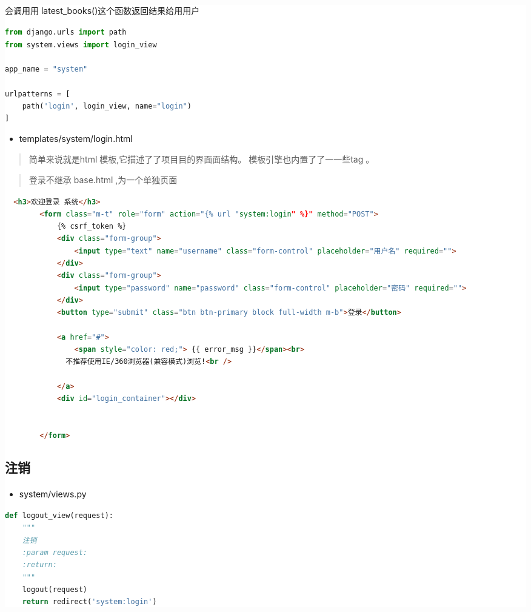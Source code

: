 会调⽤用 latest_books()这个函数返回结果给⽤用户
```python
from django.urls import path
from system.views import login_view

app_name = "system"

urlpatterns = [
    path('login', login_view, name="login")
]
```

* templates/system/login.html
> 简单来说就是html 模板,它描述了了项⽬目的界⾯面结构。 模板引擎也内置了了⼀一些tag 。

> 登录不继承 base.html ,为一个单独页面
```html
  <h3>欢迎登录 系统</h3>
        <form class="m-t" role="form" action="{% url "system:login" %}" method="POST">
            {% csrf_token %}
            <div class="form-group">
                <input type="text" name="username" class="form-control" placeholder="用户名" required="">
            </div>
            <div class="form-group">
                <input type="password" name="password" class="form-control" placeholder="密码" required="">
            </div>
            <button type="submit" class="btn btn-primary block full-width m-b">登录</button>

            <a href="#">
                <span style="color: red;"> {{ error_msg }}</span><br>
              不推荐使用IE/360浏览器(兼容模式)浏览!<br />

            </a>
            <div id="login_container"></div>


        </form>
```

## 注销

* system/views.py
```python
def logout_view(request):
    """
    注销
    :param request:
    :return:
    """
    logout(request)
    return redirect('system:login')

```
